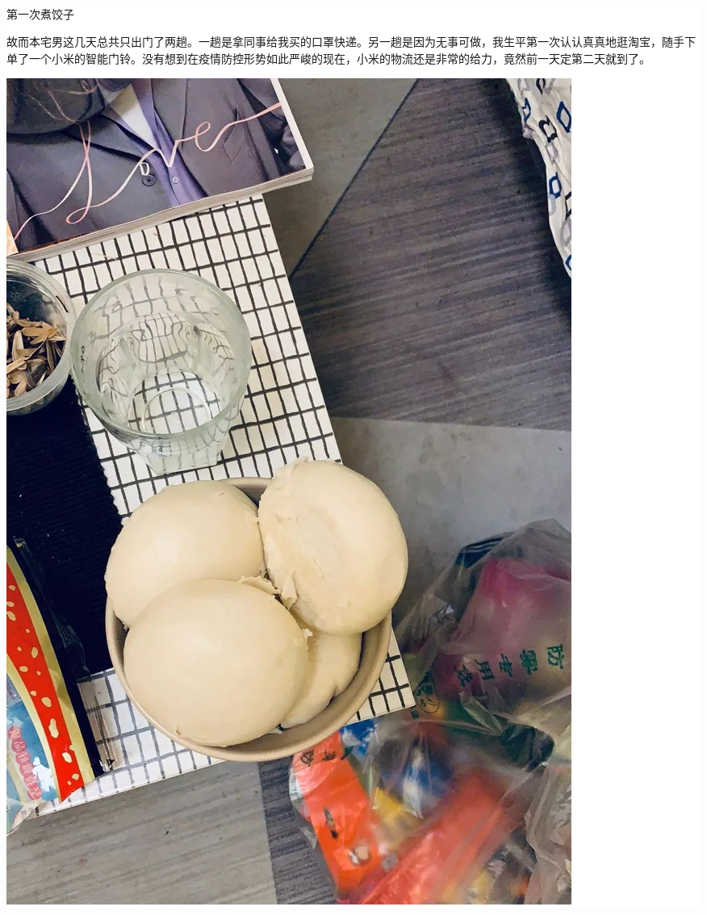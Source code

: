 第一次煮饺子  

  

故而本宅男这几天总共只出门了两趟。一趟是拿同事给我买的口罩快递。另一趟是因为无事可做，我生平第一次认认真真地逛淘宝，随手下单了一个小米的智能门铃。没有想到在疫情防控形势如此严峻的现在，小米的物流还是非常的给力，竟然前一天定第二天就到了。  

  

![](/images/post/8e970c9a1ad807b165ed79bae5ee0369.jpg)

